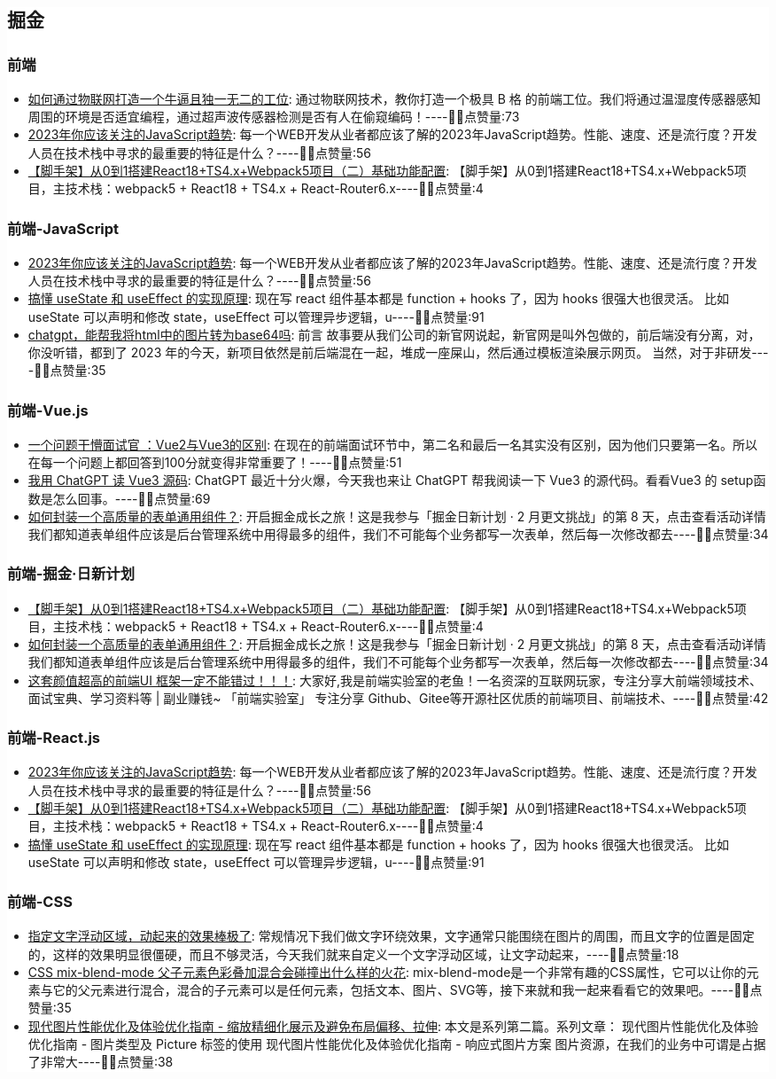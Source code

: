 
## 掘金 
### 前端 
- [如何通过物联网打造一个牛逼且独一无二的工位](https://juejin.cn/post/7203153899247058981): 通过物联网技术，教你打造一个极具 B 格 的前端工位。我们将通过温湿度传感器感知周围的环境是否适宜编程，通过超声波传感器检测是否有人在偷窥编码！----👍🏻点赞量:73 
- [2023年你应该关注的JavaScript趋势](https://juejin.cn/post/7202914988012142629): 每一个WEB开发从业者都应该了解的2023年JavaScript趋势。性能、速度、还是流行度？开发人员在技术栈中寻求的最重要的特征是什么？----👍🏻点赞量:56 
- [【脚手架】从0到1搭建React18+TS4.x+Webpack5项目（二）基础功能配置](https://juejin.cn/post/7203621090052456485): 【脚手架】从0到1搭建React18+TS4.x+Webpack5项目，主技术栈：webpack5 + React18 + TS4.x + React-Router6.x----👍🏻点赞量:4 

### 前端-JavaScript 
- [2023年你应该关注的JavaScript趋势](https://juejin.cn/post/7202914988012142629): 每一个WEB开发从业者都应该了解的2023年JavaScript趋势。性能、速度、还是流行度？开发人员在技术栈中寻求的最重要的特征是什么？----👍🏻点赞量:56 
- [搞懂 useState 和 useEffect 的实现原理](https://juejin.cn/post/7203336895887114300): 现在写 react 组件基本都是 function + hooks 了，因为 hooks 很强大也很灵活。 比如 useState 可以声明和修改 state，useEffect 可以管理异步逻辑，u----👍🏻点赞量:91 
- [chatgpt，能帮我将html中的图片转为base64吗](https://juejin.cn/post/7202998949455790139): 前言 故事要从我们公司的新官网说起，新官网是叫外包做的，前后端没有分离，对，你没听错，都到了 2023 年的今天，新项目依然是前后端混在一起，堆成一座屎山，然后通过模板渲染展示网页。 当然，对于非研发----👍🏻点赞量:35 

### 前端-Vue.js 
- [一个问题干懵面试官 ：Vue2与Vue3的区别](https://juejin.cn/post/7203195123433734203): 在现在的前端面试环节中，第二名和最后一名其实没有区别，因为他们只要第一名。所以在每一个问题上都回答到100分就变得非常重要了！----👍🏻点赞量:51 
- [我用 ChatGPT 读 Vue3 源码](https://juejin.cn/post/7203325974120169527): ChatGPT 最近十分火爆，今天我也来让 ChatGPT 帮我阅读一下 Vue3 的源代码。看看Vue3 的 setup函数是怎么回事。----👍🏻点赞量:69 
- [如何封装一个高质量的表单通用组件？](https://juejin.cn/post/7202952940197380154): 开启掘金成长之旅！这是我参与「掘金日新计划 · 2 月更文挑战」的第 8 天，点击查看活动详情 我们都知道表单组件应该是后台管理系统中用得最多的组件，我们不可能每个业务都写一次表单，然后每一次修改都去----👍🏻点赞量:34 

### 前端-掘金·日新计划 
- [【脚手架】从0到1搭建React18+TS4.x+Webpack5项目（二）基础功能配置](https://juejin.cn/post/7203621090052456485): 【脚手架】从0到1搭建React18+TS4.x+Webpack5项目，主技术栈：webpack5 + React18 + TS4.x + React-Router6.x----👍🏻点赞量:4 
- [如何封装一个高质量的表单通用组件？](https://juejin.cn/post/7202952940197380154): 开启掘金成长之旅！这是我参与「掘金日新计划 · 2 月更文挑战」的第 8 天，点击查看活动详情 我们都知道表单组件应该是后台管理系统中用得最多的组件，我们不可能每个业务都写一次表单，然后每一次修改都去----👍🏻点赞量:34 
- [这套颜值超高的前端UI 框架一定不能错过！！！](https://juejin.cn/post/7203681024235814967): 大家好,我是前端实验室的老鱼！一名资深的互联网玩家，专注分享大前端领域技术、面试宝典、学习资料等 | 副业赚钱~ 「前端实验室」 专注分享 Github、Gitee等开源社区优质的前端项目、前端技术、----👍🏻点赞量:42 

### 前端-React.js 
- [2023年你应该关注的JavaScript趋势](https://juejin.cn/post/7202914988012142629): 每一个WEB开发从业者都应该了解的2023年JavaScript趋势。性能、速度、还是流行度？开发人员在技术栈中寻求的最重要的特征是什么？----👍🏻点赞量:56 
- [【脚手架】从0到1搭建React18+TS4.x+Webpack5项目（二）基础功能配置](https://juejin.cn/post/7203621090052456485): 【脚手架】从0到1搭建React18+TS4.x+Webpack5项目，主技术栈：webpack5 + React18 + TS4.x + React-Router6.x----👍🏻点赞量:4 
- [搞懂 useState 和 useEffect 的实现原理](https://juejin.cn/post/7203336895887114300): 现在写 react 组件基本都是 function + hooks 了，因为 hooks 很强大也很灵活。 比如 useState 可以声明和修改 state，useEffect 可以管理异步逻辑，u----👍🏻点赞量:91 

### 前端-CSS 
- [指定文字浮动区域，动起来的效果棒极了](https://juejin.cn/post/7202976167514062906): 常规情况下我们做文字环绕效果，文字通常只能围绕在图片的周围，而且文字的位置是固定的，这样的效果明显很僵硬，而且不够灵活，今天我们就来自定义一个文字浮动区域，让文字动起来，----👍🏻点赞量:18 
- [CSS mix-blend-mode 父子元素色彩叠加混合会碰撞出什么样的火花](https://juejin.cn/post/7203351367312818213): mix-blend-mode是一个非常有趣的CSS属性，它可以让你的元素与它的父元素进行混合，混合的子元素可以是任何元素，包括文本、图片、SVG等，接下来就和我一起来看看它的效果吧。----👍🏻点赞量:35 
- [现代图片性能优化及体验优化指南 - 缩放精细化展示及避免布局偏移、拉伸](https://juejin.cn/post/7203012367180185661): 本文是系列第二篇。系列文章： 现代图片性能优化及体验优化指南 - 图片类型及 Picture 标签的使用 现代图片性能优化及体验优化指南 - 响应式图片方案 图片资源，在我们的业务中可谓是占据了非常大----👍🏻点赞量:38 
